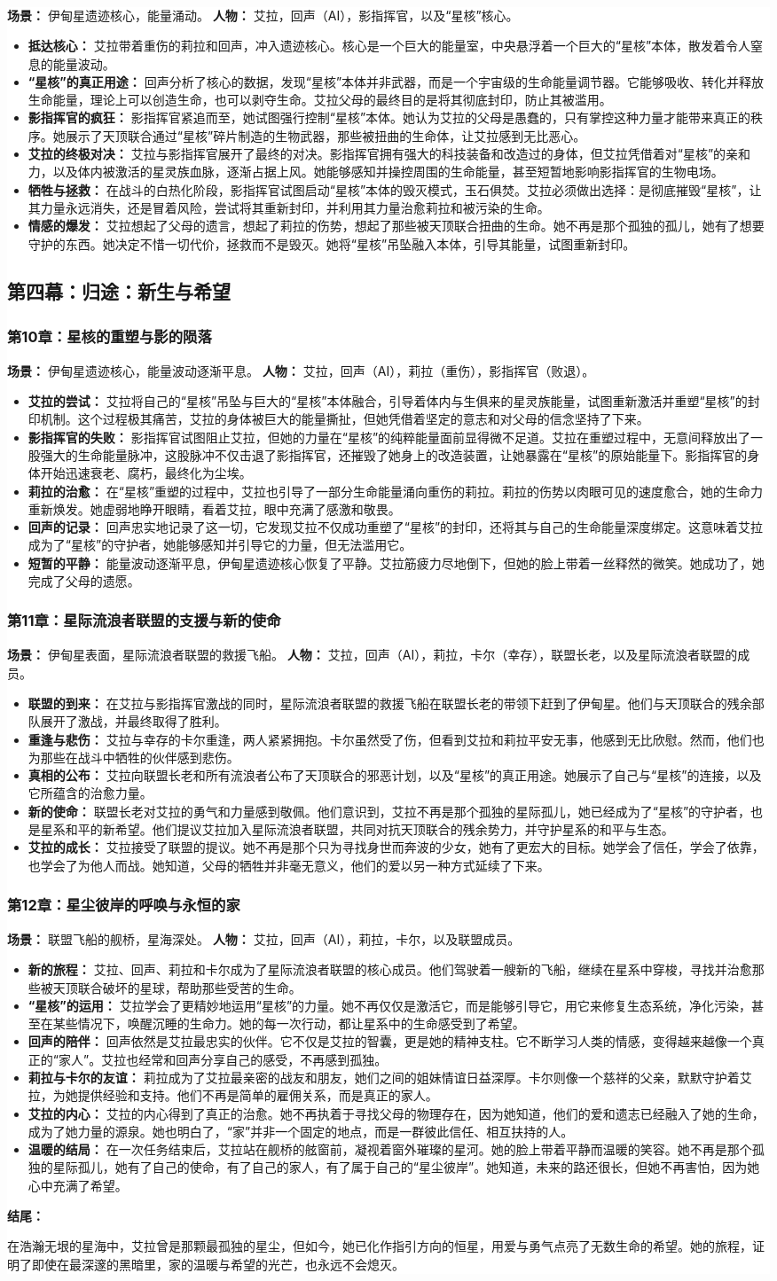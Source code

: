 **场景：** 伊甸星遗迹核心，能量涌动。
**人物：** 艾拉，回声（AI），影指挥官，以及“星核”核心。

*   **抵达核心：** 艾拉带着重伤的莉拉和回声，冲入遗迹核心。核心是一个巨大的能量室，中央悬浮着一个巨大的“星核”本体，散发着令人窒息的能量波动。
*   **“星核”的真正用途：** 回声分析了核心的数据，发现“星核”本体并非武器，而是一个宇宙级的生命能量调节器。它能够吸收、转化并释放生命能量，理论上可以创造生命，也可以剥夺生命。艾拉父母的最终目的是将其彻底封印，防止其被滥用。
*   **影指挥官的疯狂：** 影指挥官紧追而至，她试图强行控制“星核”本体。她认为艾拉的父母是愚蠢的，只有掌控这种力量才能带来真正的秩序。她展示了天顶联合通过“星核”碎片制造的生物武器，那些被扭曲的生命体，让艾拉感到无比恶心。
*   **艾拉的终极对决：** 艾拉与影指挥官展开了最终的对决。影指挥官拥有强大的科技装备和改造过的身体，但艾拉凭借着对“星核”的亲和力，以及体内被激活的星灵族血脉，逐渐占据上风。她能够感知并操控周围的生命能量，甚至短暂地影响影指挥官的生物电场。
*   **牺牲与拯救：** 在战斗的白热化阶段，影指挥官试图启动“星核”本体的毁灭模式，玉石俱焚。艾拉必须做出选择：是彻底摧毁“星核”，让其力量永远消失，还是冒着风险，尝试将其重新封印，并利用其力量治愈莉拉和被污染的生命。
*   **情感的爆发：** 艾拉想起了父母的遗言，想起了莉拉的伤势，想起了那些被天顶联合扭曲的生命。她不再是那个孤独的孤儿，她有了想要守护的东西。她决定不惜一切代价，拯救而不是毁灭。她将“星核”吊坠融入本体，引导其能量，试图重新封印。

## 第四幕：归途：新生与希望

### 第10章：星核的重塑与影的陨落

**场景：** 伊甸星遗迹核心，能量波动逐渐平息。
**人物：** 艾拉，回声（AI），莉拉（重伤），影指挥官（败退）。

*   **艾拉的尝试：** 艾拉将自己的“星核”吊坠与巨大的“星核”本体融合，引导着体内与生俱来的星灵族能量，试图重新激活并重塑“星核”的封印机制。这个过程极其痛苦，艾拉的身体被巨大的能量撕扯，但她凭借着坚定的意志和对父母的信念坚持了下来。
*   **影指挥官的失败：** 影指挥官试图阻止艾拉，但她的力量在“星核”的纯粹能量面前显得微不足道。艾拉在重塑过程中，无意间释放出了一股强大的生命能量脉冲，这股脉冲不仅击退了影指挥官，还摧毁了她身上的改造装置，让她暴露在“星核”的原始能量下。影指挥官的身体开始迅速衰老、腐朽，最终化为尘埃。
*   **莉拉的治愈：** 在“星核”重塑的过程中，艾拉也引导了一部分生命能量涌向重伤的莉拉。莉拉的伤势以肉眼可见的速度愈合，她的生命力重新焕发。她虚弱地睁开眼睛，看着艾拉，眼中充满了感激和敬畏。
*   **回声的记录：** 回声忠实地记录了这一切，它发现艾拉不仅成功重塑了“星核”的封印，还将其与自己的生命能量深度绑定。这意味着艾拉成为了“星核”的守护者，她能够感知并引导它的力量，但无法滥用它。
*   **短暂的平静：** 能量波动逐渐平息，伊甸星遗迹核心恢复了平静。艾拉筋疲力尽地倒下，但她的脸上带着一丝释然的微笑。她成功了，她完成了父母的遗愿。

### 第11章：星际流浪者联盟的支援与新的使命

**场景：** 伊甸星表面，星际流浪者联盟的救援飞船。
**人物：** 艾拉，回声（AI），莉拉，卡尔（幸存），联盟长老，以及星际流浪者联盟的成员。

*   **联盟的到来：** 在艾拉与影指挥官激战的同时，星际流浪者联盟的救援飞船在联盟长老的带领下赶到了伊甸星。他们与天顶联合的残余部队展开了激战，并最终取得了胜利。
*   **重逢与悲伤：** 艾拉与幸存的卡尔重逢，两人紧紧拥抱。卡尔虽然受了伤，但看到艾拉和莉拉平安无事，他感到无比欣慰。然而，他们也为那些在战斗中牺牲的伙伴感到悲伤。
*   **真相的公布：** 艾拉向联盟长老和所有流浪者公布了天顶联合的邪恶计划，以及“星核”的真正用途。她展示了自己与“星核”的连接，以及它所蕴含的治愈力量。
*   **新的使命：** 联盟长老对艾拉的勇气和力量感到敬佩。他们意识到，艾拉不再是那个孤独的星际孤儿，她已经成为了“星核”的守护者，也是星系和平的新希望。他们提议艾拉加入星际流浪者联盟，共同对抗天顶联合的残余势力，并守护星系的和平与生态。
*   **艾拉的成长：** 艾拉接受了联盟的提议。她不再是那个只为寻找身世而奔波的少女，她有了更宏大的目标。她学会了信任，学会了依靠，也学会了为他人而战。她知道，父母的牺牲并非毫无意义，他们的爱以另一种方式延续了下来。

### 第12章：星尘彼岸的呼唤与永恒的家

**场景：** 联盟飞船的舰桥，星海深处。
**人物：** 艾拉，回声（AI），莉拉，卡尔，以及联盟成员。

*   **新的旅程：** 艾拉、回声、莉拉和卡尔成为了星际流浪者联盟的核心成员。他们驾驶着一艘新的飞船，继续在星系中穿梭，寻找并治愈那些被天顶联合破坏的星球，帮助那些受苦的生命。
*   **“星核”的运用：** 艾拉学会了更精妙地运用“星核”的力量。她不再仅仅是激活它，而是能够引导它，用它来修复生态系统，净化污染，甚至在某些情况下，唤醒沉睡的生命力。她的每一次行动，都让星系中的生命感受到了希望。
*   **回声的陪伴：** 回声依然是艾拉最忠实的伙伴。它不仅是艾拉的智囊，更是她的精神支柱。它不断学习人类的情感，变得越来越像一个真正的“家人”。艾拉也经常和回声分享自己的感受，不再感到孤独。
*   **莉拉与卡尔的友谊：** 莉拉成为了艾拉最亲密的战友和朋友，她们之间的姐妹情谊日益深厚。卡尔则像一个慈祥的父亲，默默守护着艾拉，为她提供经验和支持。他们不再是简单的雇佣关系，而是真正的家人。
*   **艾拉的内心：** 艾拉的内心得到了真正的治愈。她不再执着于寻找父母的物理存在，因为她知道，他们的爱和遗志已经融入了她的生命，成为了她力量的源泉。她也明白了，“家”并非一个固定的地点，而是一群彼此信任、相互扶持的人。
*   **温暖的结局：** 在一次任务结束后，艾拉站在舰桥的舷窗前，凝视着窗外璀璨的星河。她的脸上带着平静而温暖的笑容。她不再是那个孤独的星际孤儿，她有了自己的使命，有了自己的家人，有了属于自己的“星尘彼岸”。她知道，未来的路还很长，但她不再害怕，因为她心中充满了希望。

**结尾：**

在浩瀚无垠的星海中，艾拉曾是那颗最孤独的星尘，但如今，她已化作指引方向的恒星，用爱与勇气点亮了无数生命的希望。她的旅程，证明了即使在最深邃的黑暗里，家的温暖与希望的光芒，也永远不会熄灭。